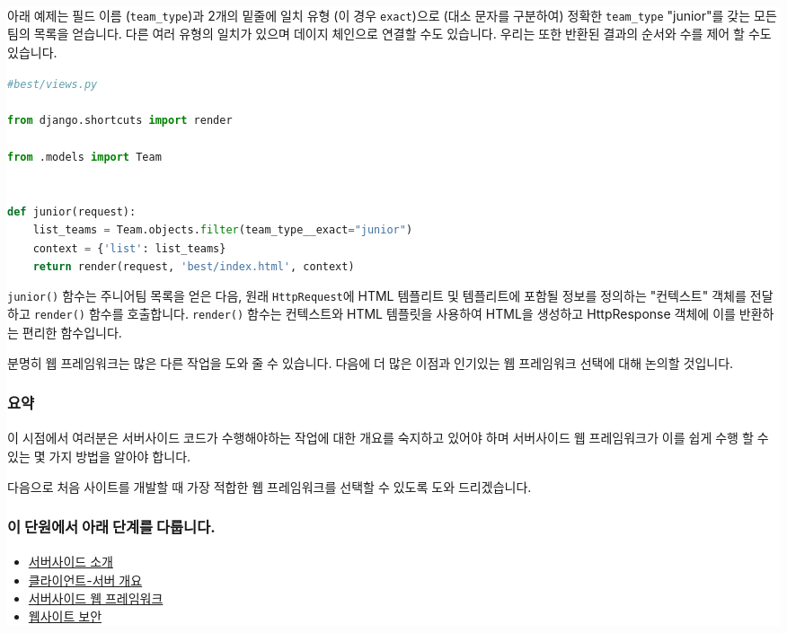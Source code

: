 아래 예제는 필드 이름 (<code>team_type</code>)과 2개의 밑줄에 일치 유형 (이 경우 <code>exact</code>)으로 (대소 문자를 구분하여) 정확한 <code>team_type</code> "junior"를 갖는 모든 팀의 목록을 얻습니다. 다른 여러 유형의 일치가 있으며 데이지 체인으로 연결할 수도 있습니다. 우리는 또한 반환된 결과의 순서와 수를 제어 할 수도 있습니다.

```Python
#best/views.py

from django.shortcuts import render

from .models import Team


def junior(request):
    list_teams = Team.objects.filter(team_type__exact="junior")
    context = {'list': list_teams}
    return render(request, 'best/index.html', context)
```

<code>junior()</code> 함수는 주니어팀 목록을 얻은 다음, 원래 <code>HttpRequest</code>에 HTML 템플리트 및 템플리트에 포함될 정보를 정의하는 "컨텍스트" 객체를 전달하고 <code>render()</code> 함수를 호출합니다. <code>render()</code> 함수는 컨텍스트와 HTML 템플릿을 사용하여 HTML을 생성하고 HttpResponse 객체에 이를 반환하는 편리한 함수입니다.

분명히 웹 프레임워크는 많은 다른 작업을 도와 줄 수 있습니다. 다음에 더 많은 이점과 인기있는 웹 프레임워크 선택에 대해 논의할 것입니다.

### 요약

이 시점에서 여러분은 서버사이드 코드가 수행해야하는 작업에 대한 개요를 숙지하고 있어야 하며 서버사이드 웹 프레임워크가 이를 쉽게 수행 할 수있는 몇 가지 방법을 알아야 합니다.

다음으로 처음 사이트를 개발할 때 가장 적합한 웹 프레임워크를 선택할 수 있도록 도와 드리겠습니다.

### 이 단원에서 아래 단계를 다룹니다.

-	[서버사이드 소개](introServer.md)
-	[클라이언트-서버 개요](clientServerOverview.md)
-	[서버사이드 웹 프레임워크](serverSideWebFrameWork.md)
-	[웹사이트 보안](webSiteSecurity.md)

